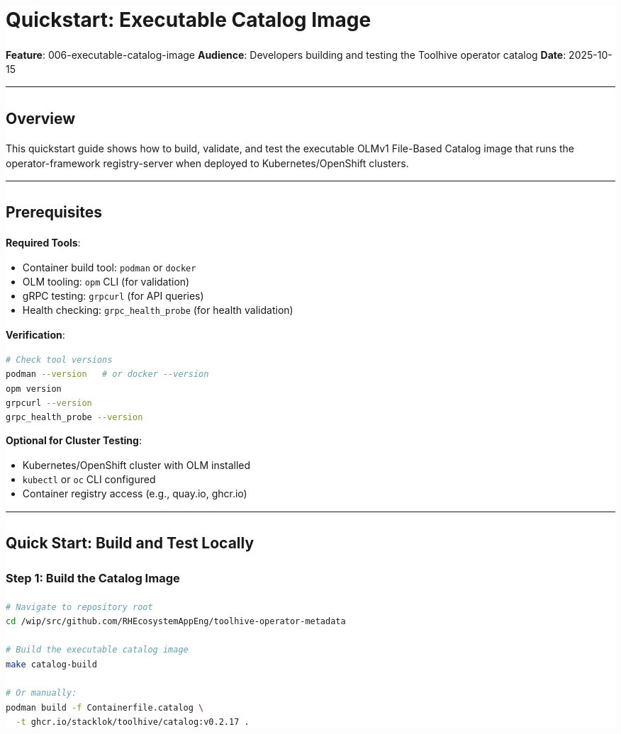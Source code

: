 # Quickstart: Executable Catalog Image

**Feature**: 006-executable-catalog-image
**Audience**: Developers building and testing the Toolhive operator catalog
**Date**: 2025-10-15

---

## Overview

This quickstart guide shows how to build, validate, and test the executable OLMv1 File-Based Catalog image that runs the operator-framework registry-server when deployed to Kubernetes/OpenShift clusters.

---

## Prerequisites

**Required Tools**:
- Container build tool: `podman` or `docker`
- OLM tooling: `opm` CLI (for validation)
- gRPC testing: `grpcurl` (for API queries)
- Health checking: `grpc_health_probe` (for health validation)

**Verification**:
```bash
# Check tool versions
podman --version   # or docker --version
opm version
grpcurl --version
grpc_health_probe --version
```

**Optional for Cluster Testing**:
- Kubernetes/OpenShift cluster with OLM installed
- `kubectl` or `oc` CLI configured
- Container registry access (e.g., quay.io, ghcr.io)

---

## Quick Start: Build and Test Locally

### Step 1: Build the Catalog Image

```bash
# Navigate to repository root
cd /wip/src/github.com/RHEcosystemAppEng/toolhive-operator-metadata

# Build the executable catalog image
make catalog-build

# Or manually:
podman build -f Containerfile.catalog \
  -t ghcr.io/stacklok/toolhive/catalog:v0.2.17 .
```
